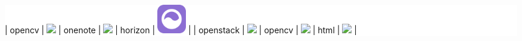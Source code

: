 | opencv               | <img src="./assets/opencv-dark.svg" width="48"> | onenote              | <img src="./assets/onenote-light.svg" width="48"> | horizon              | <img src="./assets/horizon.svg" width="48"> |
| openstack            | <img src="./assets/openstack-dark.svg" width="48"> | opencv               | <img src="./assets/opencv-light.svg" width="48"> | html                 | <img src="./assets/html.svg" width="48"> |